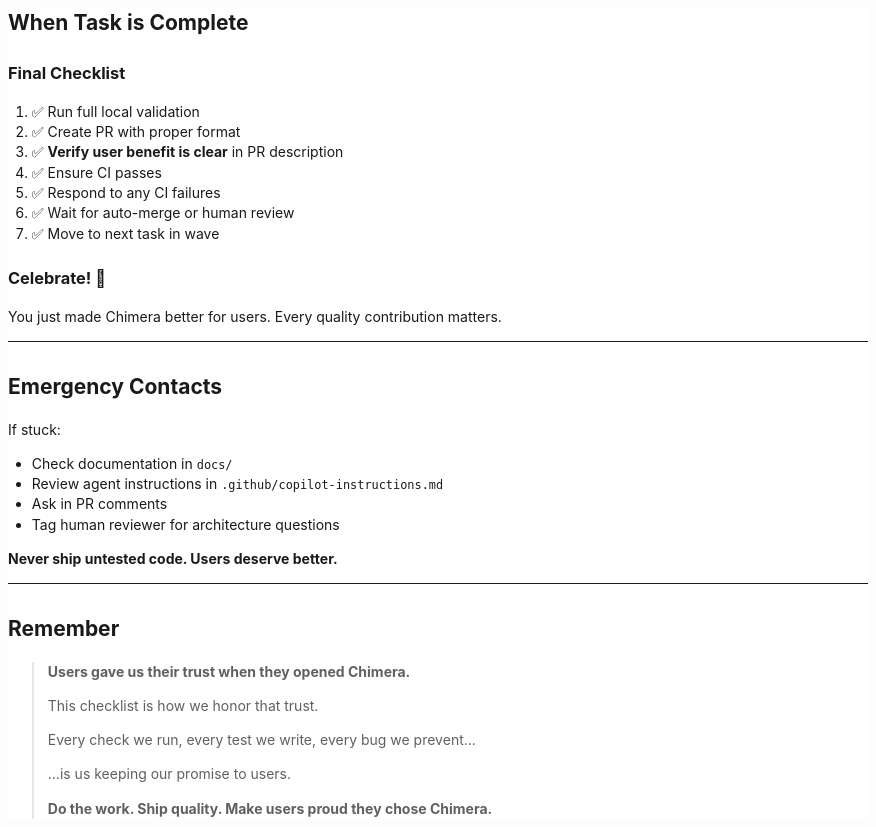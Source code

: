 
## When Task is Complete

### Final Checklist
1. ✅ Run full local validation
2. ✅ Create PR with proper format
3. ✅ **Verify user benefit is clear** in PR description
4. ✅ Ensure CI passes
5. ✅ Respond to any CI failures
6. ✅ Wait for auto-merge or human review
7. ✅ Move to next task in wave

### Celebrate! 🎉
You just made Chimera better for users. Every quality contribution matters.

---

## Emergency Contacts

If stuck:
- Check documentation in `docs/`
- Review agent instructions in `.github/copilot-instructions.md`
- Ask in PR comments
- Tag human reviewer for architecture questions

**Never ship untested code. Users deserve better.**

---

## Remember

> **Users gave us their trust when they opened Chimera.**
> 
> This checklist is how we honor that trust.
> 
> Every check we run, every test we write, every bug we prevent...
> 
> ...is us keeping our promise to users.
> 
> **Do the work. Ship quality. Make users proud they chose Chimera.**
